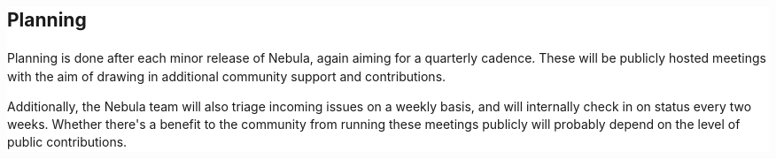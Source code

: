 
## Planning
Planning is done after each minor release of Nebula, again aiming for a quarterly cadence. These will be publicly hosted meetings with the aim of drawing in additional community support and contributions.

Additionally, the Nebula team will also triage incoming issues on a weekly basis, and will internally check in on status every two weeks. Whether there's a benefit to the community from running these meetings publicly will probably depend on the level of public contributions.


